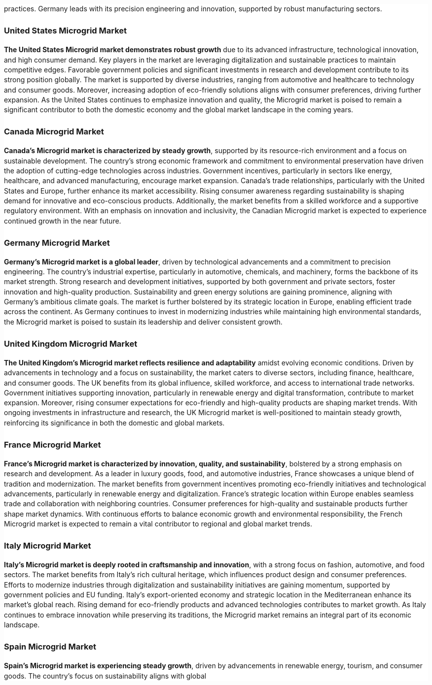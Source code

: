 practices. Germany leads with its precision engineering and innovation, supported by robust manufacturing sectors.</span></em></p></blockquote><h3><strong>United States Microgrid Market</strong></h3><p><strong>The United States Microgrid market demonstrates robust growth</strong> due to its advanced infrastructure, technological innovation, and high consumer demand. Key players in the market are leveraging digitalization and sustainable practices to maintain competitive edges. Favorable government policies and significant investments in research and development contribute to its strong position globally. The market is supported by diverse industries, ranging from automotive and healthcare to technology and consumer goods. Moreover, increasing adoption of eco-friendly solutions aligns with consumer preferences, driving further expansion. As the United States continues to emphasize innovation and quality, the Microgrid market is poised to remain a significant contributor to both the domestic economy and the global market landscape in the coming years.</p><h3><strong>Canada Microgrid Market</strong></h3><p><strong>Canada&rsquo;s Microgrid market is characterized by steady growth</strong>, supported by its resource-rich environment and a focus on sustainable development. The country&rsquo;s strong economic framework and commitment to environmental preservation have driven the adoption of cutting-edge technologies across industries. Government incentives, particularly in sectors like energy, healthcare, and advanced manufacturing, encourage market expansion. Canada&rsquo;s trade relationships, particularly with the United States and Europe, further enhance its market accessibility. Rising consumer awareness regarding sustainability is shaping demand for innovative and eco-conscious products. Additionally, the market benefits from a skilled workforce and a supportive regulatory environment. With an emphasis on innovation and inclusivity, the Canadian Microgrid market is expected to experience continued growth in the near future.</p><h3><strong>Germany Microgrid Market</strong></h3><p><strong>Germany&rsquo;s Microgrid market is a global leader</strong>, driven by technological advancements and a commitment to precision engineering. The country&rsquo;s industrial expertise, particularly in automotive, chemicals, and machinery, forms the backbone of its market strength. Strong research and development initiatives, supported by both government and private sectors, foster innovation and high-quality production. Sustainability and green energy solutions are gaining prominence, aligning with Germany&rsquo;s ambitious climate goals. The market is further bolstered by its strategic location in Europe, enabling efficient trade across the continent. As Germany continues to invest in modernizing industries while maintaining high environmental standards, the Microgrid market is poised to sustain its leadership and deliver consistent growth.</p><h3><strong>United Kingdom Microgrid Market</strong></h3><p><strong>The United Kingdom&rsquo;s Microgrid market reflects resilience and adaptability</strong> amidst evolving economic conditions. Driven by advancements in technology and a focus on sustainability, the market caters to diverse sectors, including finance, healthcare, and consumer goods. The UK benefits from its global influence, skilled workforce, and access to international trade networks. Government initiatives supporting innovation, particularly in renewable energy and digital transformation, contribute to market expansion. Moreover, rising consumer expectations for eco-friendly and high-quality products are shaping market trends. With ongoing investments in infrastructure and research, the UK Microgrid market is well-positioned to maintain steady growth, reinforcing its significance in both the domestic and global markets.</p><h3><strong>France Microgrid Market</strong></h3><p><strong>France&rsquo;s Microgrid market is characterized by innovation, quality, and sustainability</strong>, bolstered by a strong emphasis on research and development. As a leader in luxury goods, food, and automotive industries, France showcases a unique blend of tradition and modernization. The market benefits from government incentives promoting eco-friendly initiatives and technological advancements, particularly in renewable energy and digitalization. France&rsquo;s strategic location within Europe enables seamless trade and collaboration with neighboring countries. Consumer preferences for high-quality and sustainable products further shape market dynamics. With continuous efforts to balance economic growth and environmental responsibility, the French Microgrid market is expected to remain a vital contributor to regional and global market trends.</p><h3><strong>Italy Microgrid Market</strong></h3><p><strong>Italy&rsquo;s Microgrid market is deeply rooted in craftsmanship and innovation</strong>, with a strong focus on fashion, automotive, and food sectors. The market benefits from Italy&rsquo;s rich cultural heritage, which influences product design and consumer preferences. Efforts to modernize industries through digitalization and sustainability initiatives are gaining momentum, supported by government policies and EU funding. Italy&rsquo;s export-oriented economy and strategic location in the Mediterranean enhance its market&rsquo;s global reach. Rising demand for eco-friendly products and advanced technologies contributes to market growth. As Italy continues to embrace innovation while preserving its traditions, the Microgrid market remains an integral part of its economic landscape.</p><h3><strong>Spain Microgrid Market</strong></h3><p><strong>Spain&rsquo;s Microgrid market is experiencing steady growth</strong>, driven by advancements in renewable energy, tourism, and consumer goods. The country&rsquo;s focus on sustainability aligns with global